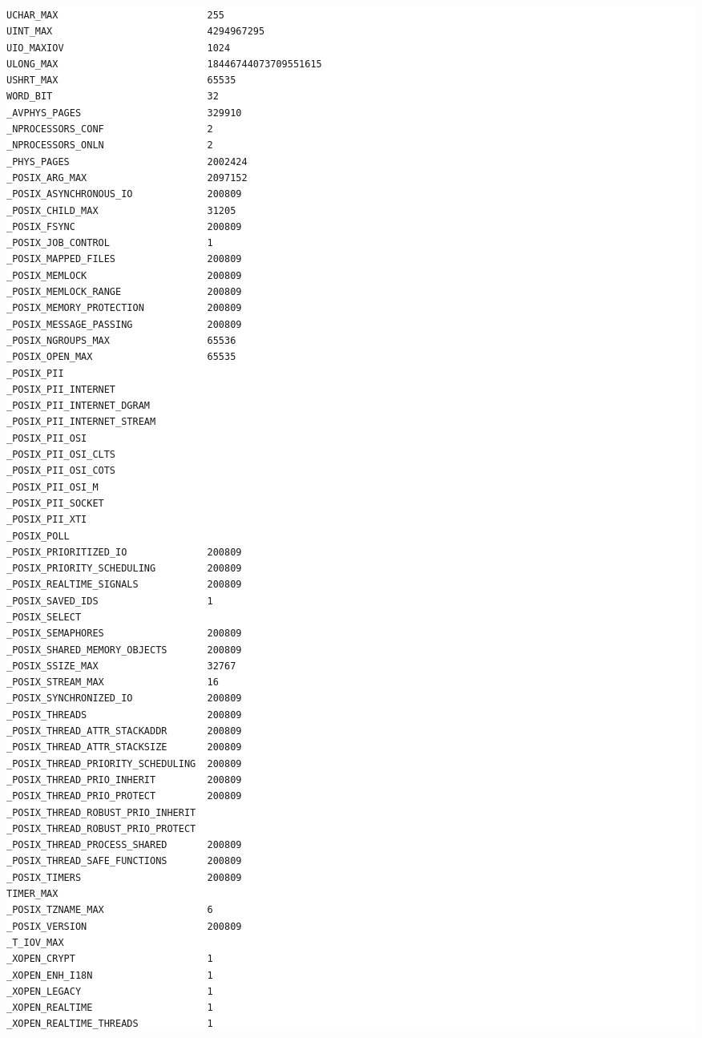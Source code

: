 ```
UCHAR_MAX                          255
UINT_MAX                           4294967295
UIO_MAXIOV                         1024
ULONG_MAX                          18446744073709551615
USHRT_MAX                          65535
WORD_BIT                           32
_AVPHYS_PAGES                      329910
_NPROCESSORS_CONF                  2
_NPROCESSORS_ONLN                  2
_PHYS_PAGES                        2002424
_POSIX_ARG_MAX                     2097152
_POSIX_ASYNCHRONOUS_IO             200809
_POSIX_CHILD_MAX                   31205
_POSIX_FSYNC                       200809
_POSIX_JOB_CONTROL                 1
_POSIX_MAPPED_FILES                200809
_POSIX_MEMLOCK                     200809
_POSIX_MEMLOCK_RANGE               200809
_POSIX_MEMORY_PROTECTION           200809
_POSIX_MESSAGE_PASSING             200809
_POSIX_NGROUPS_MAX                 65536
_POSIX_OPEN_MAX                    65535
_POSIX_PII                         
_POSIX_PII_INTERNET                
_POSIX_PII_INTERNET_DGRAM          
_POSIX_PII_INTERNET_STREAM         
_POSIX_PII_OSI                     
_POSIX_PII_OSI_CLTS                
_POSIX_PII_OSI_COTS                
_POSIX_PII_OSI_M                   
_POSIX_PII_SOCKET                  
_POSIX_PII_XTI                     
_POSIX_POLL                        
_POSIX_PRIORITIZED_IO              200809
_POSIX_PRIORITY_SCHEDULING         200809
_POSIX_REALTIME_SIGNALS            200809
_POSIX_SAVED_IDS                   1
_POSIX_SELECT                      
_POSIX_SEMAPHORES                  200809
_POSIX_SHARED_MEMORY_OBJECTS       200809
_POSIX_SSIZE_MAX                   32767
_POSIX_STREAM_MAX                  16
_POSIX_SYNCHRONIZED_IO             200809
_POSIX_THREADS                     200809
_POSIX_THREAD_ATTR_STACKADDR       200809
_POSIX_THREAD_ATTR_STACKSIZE       200809
_POSIX_THREAD_PRIORITY_SCHEDULING  200809
_POSIX_THREAD_PRIO_INHERIT         200809
_POSIX_THREAD_PRIO_PROTECT         200809
_POSIX_THREAD_ROBUST_PRIO_INHERIT  
_POSIX_THREAD_ROBUST_PRIO_PROTECT  
_POSIX_THREAD_PROCESS_SHARED       200809
_POSIX_THREAD_SAFE_FUNCTIONS       200809
_POSIX_TIMERS                      200809
TIMER_MAX                          
_POSIX_TZNAME_MAX                  6
_POSIX_VERSION                     200809
_T_IOV_MAX                         
_XOPEN_CRYPT                       1
_XOPEN_ENH_I18N                    1
_XOPEN_LEGACY                      1
_XOPEN_REALTIME                    1
_XOPEN_REALTIME_THREADS            1
```
